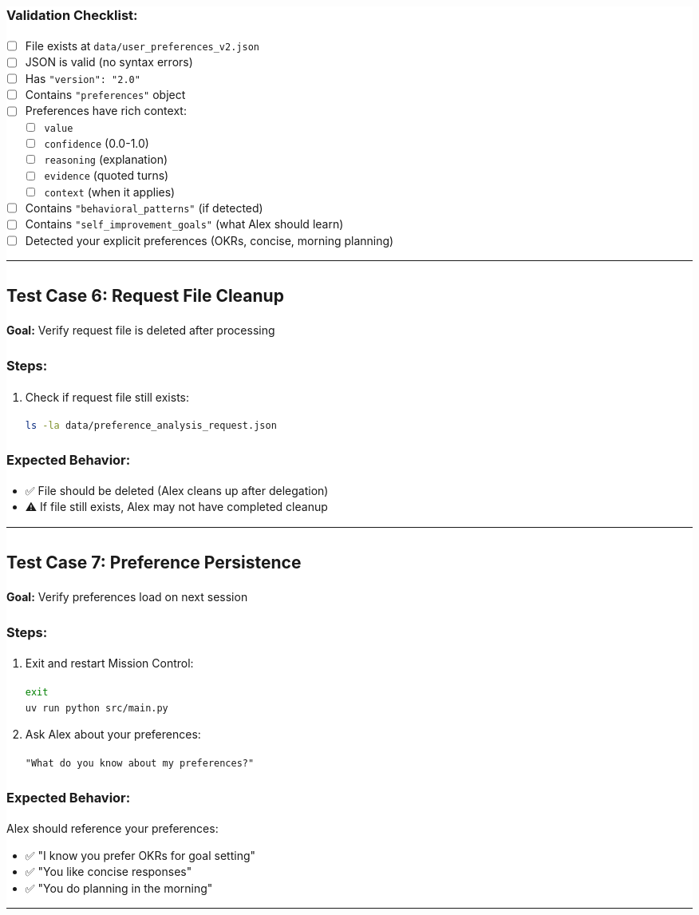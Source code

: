 ### Validation Checklist:
- [ ] File exists at `data/user_preferences_v2.json`
- [ ] JSON is valid (no syntax errors)
- [ ] Has `"version": "2.0"`
- [ ] Contains `"preferences"` object
- [ ] Preferences have rich context:
  - [ ] `value`
  - [ ] `confidence` (0.0-1.0)
  - [ ] `reasoning` (explanation)
  - [ ] `evidence` (quoted turns)
  - [ ] `context` (when it applies)
- [ ] Contains `"behavioral_patterns"` (if detected)
- [ ] Contains `"self_improvement_goals"` (what Alex should learn)
- [ ] Detected your explicit preferences (OKRs, concise, morning planning)

---

## Test Case 6: Request File Cleanup

**Goal:** Verify request file is deleted after processing

### Steps:
1. Check if request file still exists:
   ```bash
   ls -la data/preference_analysis_request.json
   ```

### Expected Behavior:
- ✅ File should be deleted (Alex cleans up after delegation)
- ⚠️ If file still exists, Alex may not have completed cleanup

---

## Test Case 7: Preference Persistence

**Goal:** Verify preferences load on next session

### Steps:
1. Exit and restart Mission Control:
   ```bash
   exit
   uv run python src/main.py
   ```

2. Ask Alex about your preferences:
   ```
   "What do you know about my preferences?"
   ```

### Expected Behavior:
Alex should reference your preferences:
- ✅ "I know you prefer OKRs for goal setting"
- ✅ "You like concise responses"
- ✅ "You do planning in the morning"

---